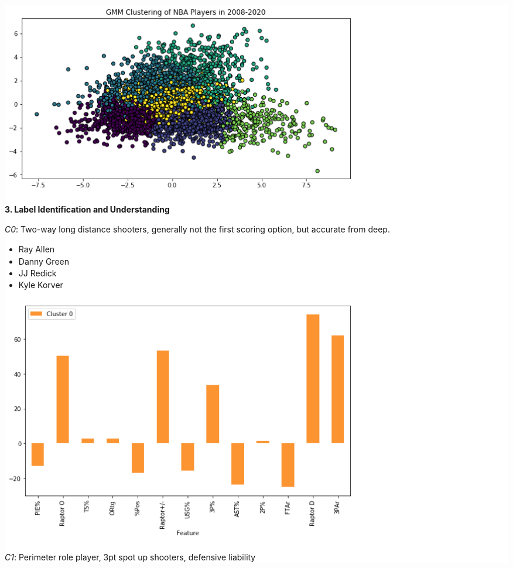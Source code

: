 <img src="reports/figures/gmm_clusters.png" alt="drawing" width="600"/>
    
**3. Label Identification and Understanding**

*C0*:
Two-way long distance shooters, generally not the first scoring option, but accurate from deep.
- Ray Allen
- Danny Green
- JJ Redick
- Kyle Korver

<img src="reports/figures/cluster0.png" alt="drawing" width="600"/>

*C1*:
Perimeter role player, 3pt spot up shooters, defensive liability
